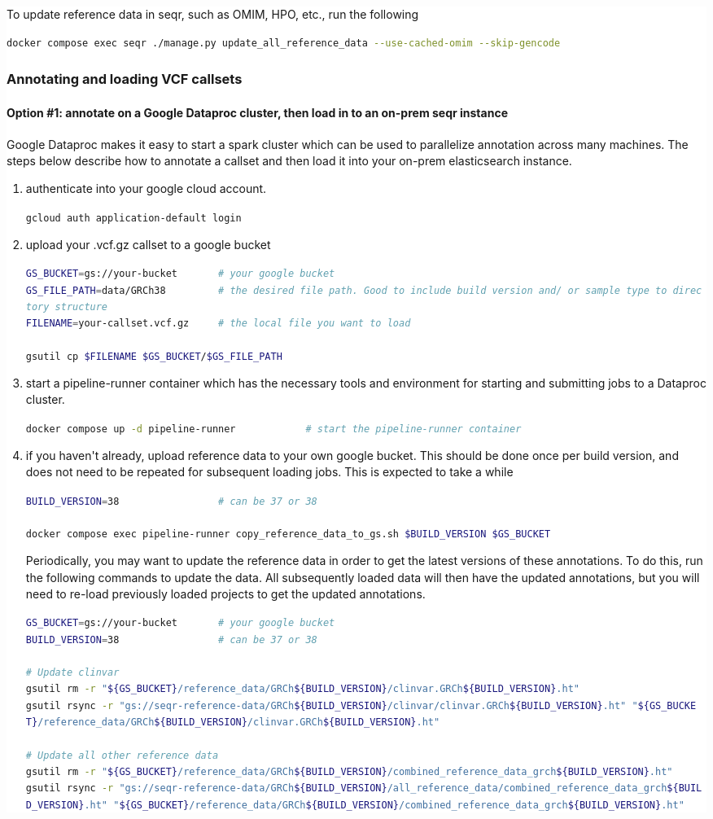 To update reference data in seqr, such as OMIM, HPO, etc., run the following
```bash
docker compose exec seqr ./manage.py update_all_reference_data --use-cached-omim --skip-gencode
```
   
### Annotating and loading VCF callsets 

#### Option #1: annotate on a Google Dataproc cluster, then load in to an on-prem seqr instance 

Google Dataproc makes it easy to start a spark cluster which can be used to parallelize annotation across many machines.
The steps below describe how to annotate a callset and then load it into your on-prem elasticsearch instance.

1. authenticate into your google cloud account.
   ```bash
   gcloud auth application-default login  
   ```

1. upload your .vcf.gz callset to a google bucket
   ```bash
   GS_BUCKET=gs://your-bucket       # your google bucket
   GS_FILE_PATH=data/GRCh38         # the desired file path. Good to include build version and/ or sample type to directory structure
   FILENAME=your-callset.vcf.gz     # the local file you want to load  
    
   gsutil cp $FILENAME $GS_BUCKET/$GS_FILE_PATH
   ```
   
1. start a pipeline-runner container which has the necessary tools and environment for starting and submitting jobs to a Dataproc cluster.
   ```bash
   docker compose up -d pipeline-runner            # start the pipeline-runner container 
   ```
   
1. if you haven't already, upload reference data to your own google bucket. 
This should be done once per build version, and does not need to be repeated for subsequent loading jobs.
This is expected to take a while
   ```bash
   BUILD_VERSION=38                 # can be 37 or 38
    
   docker compose exec pipeline-runner copy_reference_data_to_gs.sh $BUILD_VERSION $GS_BUCKET
   
   ```
   Periodically, you may want to update the reference data in order to get the latest versions of these annotations. 
To do this, run the following commands to update the data. All subsequently loaded data will then have the updated 
annotations, but you will need to re-load previously loaded projects to get the updated annotations.
   ```bash
   GS_BUCKET=gs://your-bucket       # your google bucket
   BUILD_VERSION=38                 # can be 37 or 38
   
   # Update clinvar 
   gsutil rm -r "${GS_BUCKET}/reference_data/GRCh${BUILD_VERSION}/clinvar.GRCh${BUILD_VERSION}.ht"
   gsutil rsync -r "gs://seqr-reference-data/GRCh${BUILD_VERSION}/clinvar/clinvar.GRCh${BUILD_VERSION}.ht" "${GS_BUCKET}/reference_data/GRCh${BUILD_VERSION}/clinvar.GRCh${BUILD_VERSION}.ht"
  
   # Update all other reference data
   gsutil rm -r "${GS_BUCKET}/reference_data/GRCh${BUILD_VERSION}/combined_reference_data_grch${BUILD_VERSION}.ht"
   gsutil rsync -r "gs://seqr-reference-data/GRCh${BUILD_VERSION}/all_reference_data/combined_reference_data_grch${BUILD_VERSION}.ht" "${GS_BUCKET}/reference_data/GRCh${BUILD_VERSION}/combined_reference_data_grch${BUILD_VERSION}.ht"
    ```
   ```